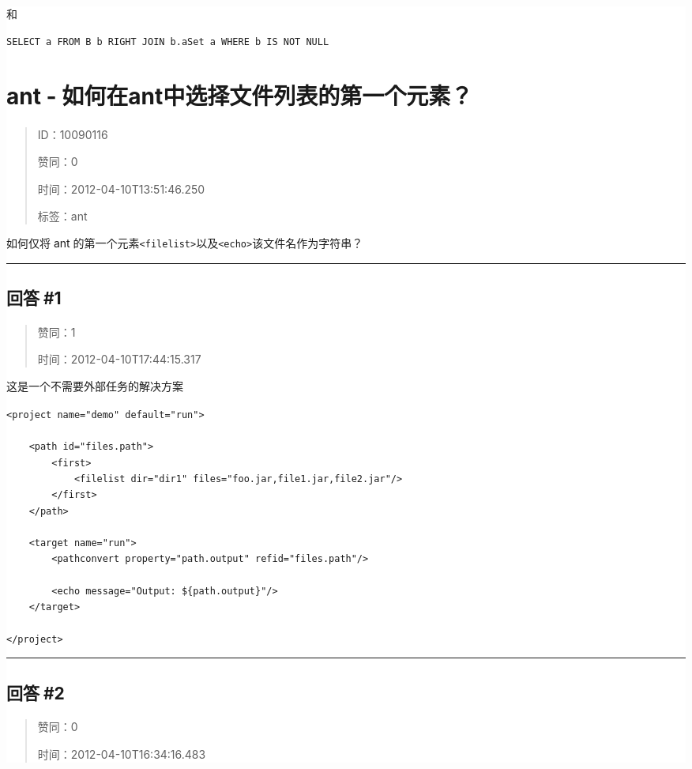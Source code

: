 和

```
SELECT a FROM B b RIGHT JOIN b.aSet a WHERE b IS NOT NULL 
```

# ant - 如何在ant中选择文件列表的第一个元素？

> ID：10090116
> 
> 赞同：0
> 
> 时间：2012-04-10T13:51:46.250
> 
> 标签：ant

如何仅将 ant 的第一个元素`<filelist>`以及`<echo>`该文件名作为字符串？

* * *

## 回答 #1

> 赞同：1
> 
> 时间：2012-04-10T17:44:15.317

这是一个不需要外部任务的解决方案

```
<project name="demo" default="run">

    <path id="files.path">
        <first>
            <filelist dir="dir1" files="foo.jar,file1.jar,file2.jar"/>
        </first>
    </path>

    <target name="run">
        <pathconvert property="path.output" refid="files.path"/>

        <echo message="Output: ${path.output}"/>
    </target>

</project> 
```

* * *

## 回答 #2

> 赞同：0
> 
> 时间：2012-04-10T16:34:16.483
